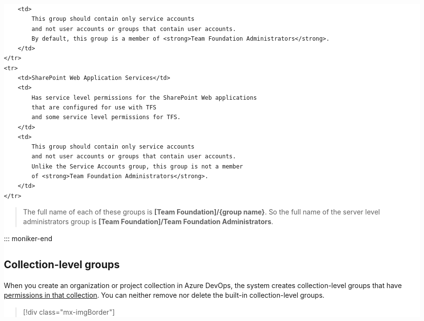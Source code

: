 		<td>
			This group should contain only service accounts
			and not user accounts or groups that contain user accounts.
			By default, this group is a member of <strong>Team Foundation Administrators</strong>.
		</td>
	</tr>
	<tr>
		<td>SharePoint Web Application Services</td>
		<td>
			Has service level permissions for the SharePoint Web applications
			that are configured for use with TFS
			and some service level permissions for TFS.
		</td>
		<td>
			This group should contain only service accounts
			and not user accounts or groups that contain user accounts.
			Unlike the Service Accounts group, this group is not a member
			of <strong>Team Foundation Administrators</strong>.
		</td>
	</tr>
</tbody>
</table>

> The full name of each of these groups is **[Team Foundation]/{group name}**.
> So the full name of the server level administrators group is
> **[Team Foundation]/Team Foundation Administrators**.

::: moniker-end

<a name="collection"></a>

## Collection-level groups

When you create an organization or project collection in Azure DevOps, the system creates collection-level groups that have [permissions in that collection](#collection-level). You can neither remove nor delete the built-in collection-level groups.



> [!div class="mx-imgBorder"]  